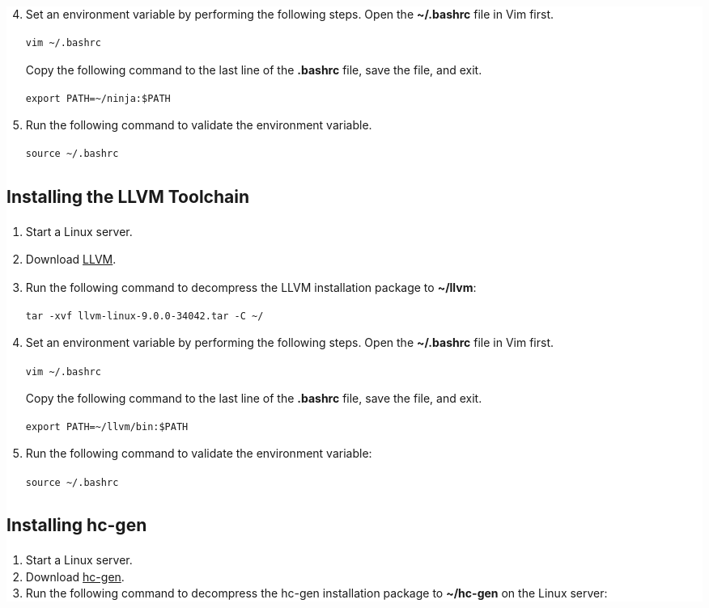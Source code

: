 4.  Set an environment variable by performing the following steps. Open the  **\~/.bashrc**  file in Vim first.

    ```
    vim ~/.bashrc
    ```

    Copy the following command to the last line of the  **.bashrc**  file, save the file, and exit.

    ```
    export PATH=~/ninja:$PATH
    ```

5.  Run the following command to validate the environment variable.

    ```
    source ~/.bashrc
    ```


## Installing the LLVM Toolchain<a name="section667822819521"></a>

1.  Start a Linux server.
2.  Download  [LLVM](http://tools.harmonyos.com/mirrors/clang/9.0.0-34042/linux/llvm-linux-9.0.0-34042.tar).
3.  Run the following command to decompress the LLVM installation package to  **\~/llvm**:

    ```
    tar -xvf llvm-linux-9.0.0-34042.tar -C ~/
    ```

4.  Set an environment variable by performing the following steps. Open the  **\~/.bashrc**  file in Vim first.

    ```
    vim ~/.bashrc
    ```

    Copy the following command to the last line of the  **.bashrc**  file, save the file, and exit.

    ```
    export PATH=~/llvm/bin:$PATH
    ```

5.  Run the following command to validate the environment variable:

    ```
    source ~/.bashrc
    ```


## Installing hc-gen<a name="section201517625210"></a>

1.  Start a Linux server.
2.  Download  [hc-gen](https://repo.huaweicloud.com/harmonyos/compiler/hc-gen/0.65/linux/hc-gen-0.65-linux.tar).
3.  Run the following command to decompress the hc-gen installation package to  **\~/hc-gen**  on the Linux server:

